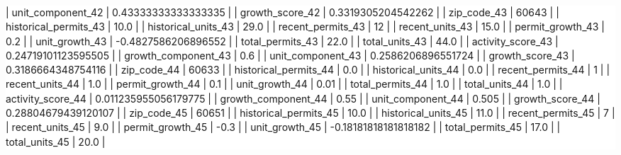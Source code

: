 | unit_component_42 | 0.43333333333333335 |
| growth_score_42 | 0.3319305204542262 |
| zip_code_43 | 60643 |
| historical_permits_43 | 10.0 |
| historical_units_43 | 29.0 |
| recent_permits_43 | 12 |
| recent_units_43 | 15.0 |
| permit_growth_43 | 0.2 |
| unit_growth_43 | -0.4827586206896552 |
| total_permits_43 | 22.0 |
| total_units_43 | 44.0 |
| activity_score_43 | 0.24719101123595505 |
| growth_component_43 | 0.6 |
| unit_component_43 | 0.2586206896551724 |
| growth_score_43 | 0.3186664348754116 |
| zip_code_44 | 60633 |
| historical_permits_44 | 0.0 |
| historical_units_44 | 0.0 |
| recent_permits_44 | 1 |
| recent_units_44 | 1.0 |
| permit_growth_44 | 0.1 |
| unit_growth_44 | 0.01 |
| total_permits_44 | 1.0 |
| total_units_44 | 1.0 |
| activity_score_44 | 0.011235955056179775 |
| growth_component_44 | 0.55 |
| unit_component_44 | 0.505 |
| growth_score_44 | 0.28804679439120107 |
| zip_code_45 | 60651 |
| historical_permits_45 | 10.0 |
| historical_units_45 | 11.0 |
| recent_permits_45 | 7 |
| recent_units_45 | 9.0 |
| permit_growth_45 | -0.3 |
| unit_growth_45 | -0.18181818181818182 |
| total_permits_45 | 17.0 |
| total_units_45 | 20.0 |